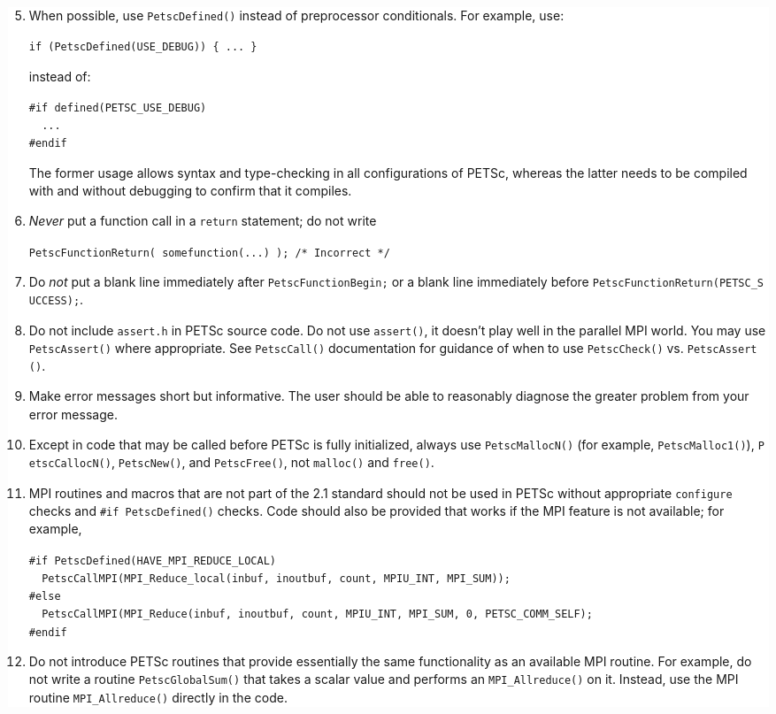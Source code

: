 05. When possible, use `PetscDefined()` instead of preprocessor conditionals.
    For example, use:

    ```
    if (PetscDefined(USE_DEBUG)) { ... }
    ```

    instead of:

    ```
    #if defined(PETSC_USE_DEBUG)
      ...
    #endif
    ```

    The former usage allows syntax and type-checking in all configurations of
    PETSc, whereas the latter needs to be compiled with and without debugging
    to confirm that it compiles.

06. *Never* put a function call in a `return` statement; do not write

    ```
    PetscFunctionReturn( somefunction(...) ); /* Incorrect */
    ```

07. Do *not* put a blank line immediately after `PetscFunctionBegin;`
    or a blank line immediately before `PetscFunctionReturn(PETSC_SUCCESS);`.

08. Do not include `assert.h` in PETSc source code. Do not use
    `assert()`, it doesn’t play well in the parallel MPI world.
    You may use `PetscAssert()` where appropriate. See `PetscCall()` documentation
    for guidance of when to use `PetscCheck()` vs. `PetscAssert()`.

09. Make error messages short but informative. The user should be able to reasonably
    diagnose the greater problem from your error message.

10. Except in code that may be called before PETSc is fully initialized,
    always use `PetscMallocN()` (for example, `PetscMalloc1()`),
    `PetscCallocN()`, `PetscNew()`, and `PetscFree()`, not
    `malloc()` and `free()`.

11. MPI routines and macros that are not part of the 2.1 standard
    should not be used in PETSc without appropriate `configure`
    checks and `#if PetscDefined()` checks. Code should also be provided
    that works if the MPI feature is not available; for example,

    ```
    #if PetscDefined(HAVE_MPI_REDUCE_LOCAL)
      PetscCallMPI(MPI_Reduce_local(inbuf, inoutbuf, count, MPIU_INT, MPI_SUM));
    #else
      PetscCallMPI(MPI_Reduce(inbuf, inoutbuf, count, MPIU_INT, MPI_SUM, 0, PETSC_COMM_SELF);
    #endif
    ```

12. Do not introduce PETSc routines that provide essentially the same
    functionality as an available MPI routine. For example, do not write
    a routine `PetscGlobalSum()` that takes a scalar value and performs
    an `MPI_Allreduce()` on it. Instead, use the MPI routine
    `MPI_Allreduce()` directly in the code.
